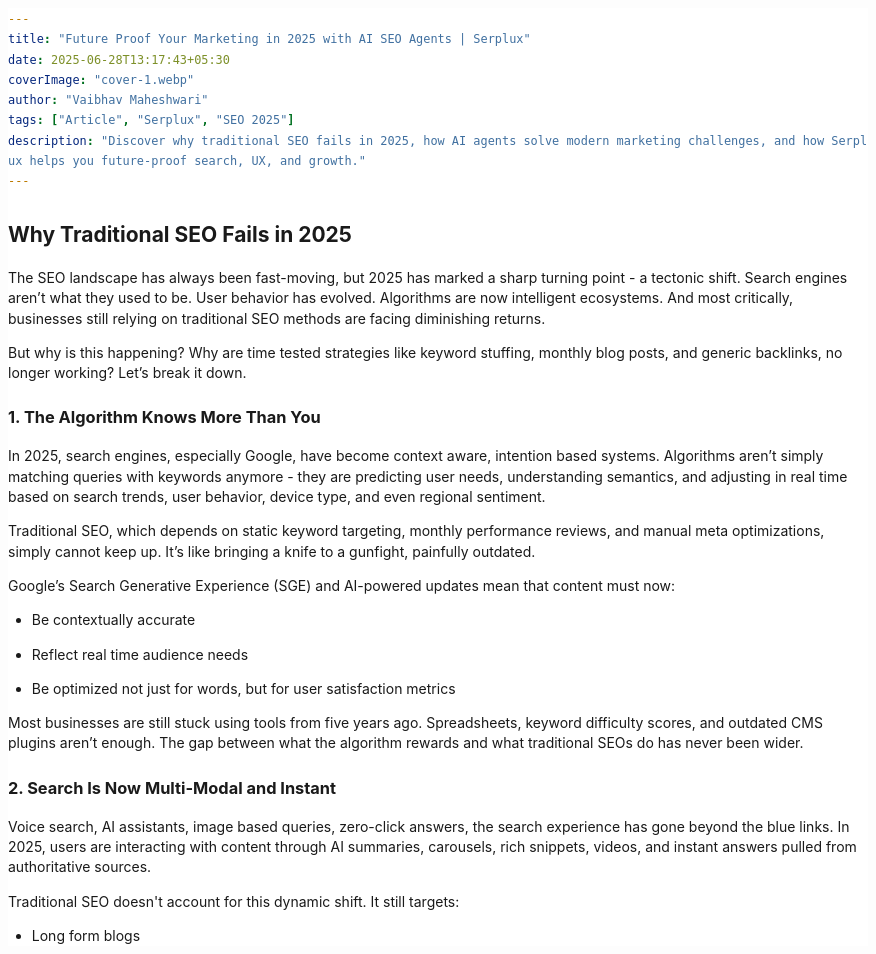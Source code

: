 ```yaml
---
title: "Future Proof Your Marketing in 2025 with AI SEO Agents | Serplux"
date: 2025-06-28T13:17:43+05:30
coverImage: "cover-1.webp"
author: "Vaibhav Maheshwari"
tags: ["Article", "Serplux", "SEO 2025"]
description: "Discover why traditional SEO fails in 2025, how AI agents solve modern marketing challenges, and how Serplux helps you future-proof search, UX, and growth."
---
```



## **Why Traditional SEO Fails in 2025**

The SEO landscape has always been fast-moving, but 2025 has marked a sharp turning point - a tectonic shift. Search engines aren’t what they used to be. User behavior has evolved. Algorithms are now intelligent ecosystems. And most critically, businesses still relying on traditional SEO methods are facing diminishing returns.

But why is this happening? Why are time tested strategies like keyword stuffing, monthly blog posts, and generic backlinks, no longer working? Let’s break it down.

### **1\. The Algorithm Knows More Than You**

In 2025, search engines, especially Google, have become context aware, intention based systems. Algorithms aren’t simply matching queries with keywords anymore - they are predicting user needs, understanding semantics, and adjusting in real time based on search trends, user behavior, device type, and even regional sentiment.

Traditional SEO, which depends on static keyword targeting, monthly performance reviews, and manual meta optimizations, simply cannot keep up. It’s like bringing a knife to a gunfight, painfully outdated.

Google’s Search Generative Experience (SGE) and AI-powered updates mean that content must now:

- Be contextually accurate  

- Reflect real time audience needs  

- Be optimized not just for words, but for user satisfaction metrics

Most businesses are still stuck using tools from five years ago. Spreadsheets, keyword difficulty scores, and outdated CMS plugins aren’t enough. The gap between what the algorithm rewards and what traditional SEOs do has never been wider.

### **2\. Search Is Now Multi-Modal and Instant**

Voice search, AI assistants, image based queries, zero-click answers, the search experience has gone beyond the blue links. In 2025, users are interacting with content through AI summaries, carousels, rich snippets, videos, and instant answers pulled from authoritative sources.

Traditional SEO doesn't account for this dynamic shift. It still targets:

- Long form blogs  
